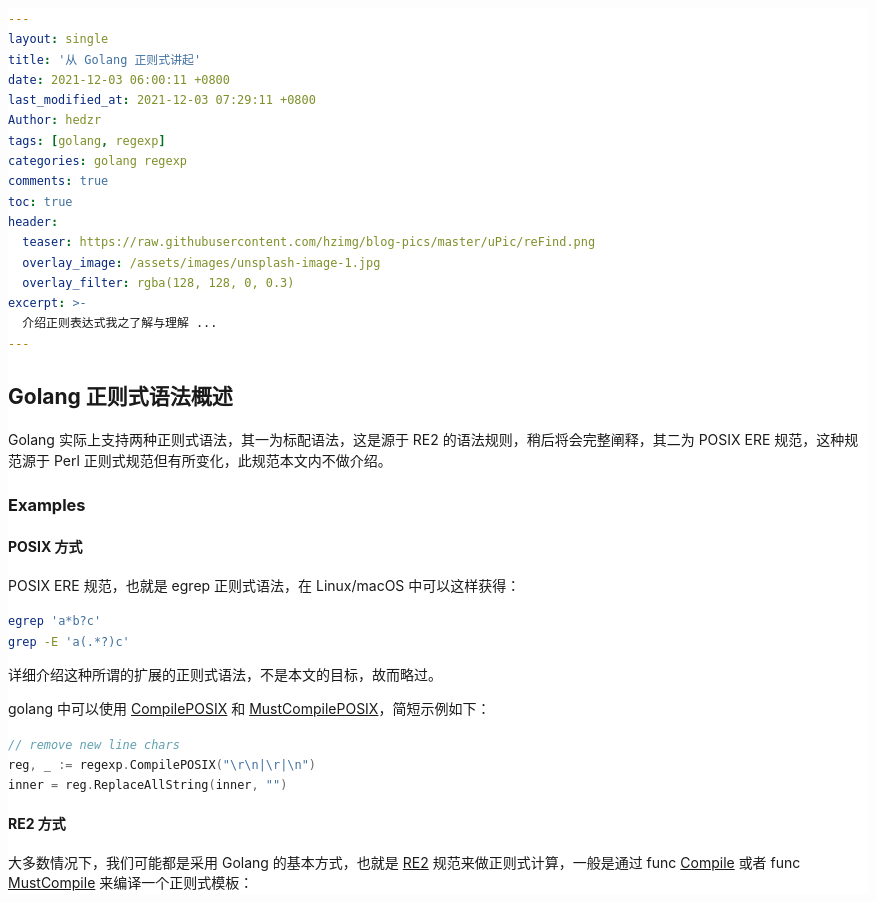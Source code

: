 ```yaml
---
layout: single
title: '从 Golang 正则式讲起'
date: 2021-12-03 06:00:11 +0800
last_modified_at: 2021-12-03 07:29:11 +0800
Author: hedzr
tags: [golang, regexp]
categories: golang regexp
comments: true
toc: true
header:
  teaser: https://raw.githubusercontent.com/hzimg/blog-pics/master/uPic/reFind.png
  overlay_image: /assets/images/unsplash-image-1.jpg
  overlay_filter: rgba(128, 128, 0, 0.3)
excerpt: >-
  介绍正则表达式我之了解与理解 ...
---
```




## Golang 正则式语法概述

Golang 实际上支持两种正则式语法，其一为标配语法，这是源于 RE2 的语法规则，稍后将会完整阐释，其二为 POSIX ERE 规范，这种规范源于 Perl 正则式规范但有所变化，此规范本文内不做介绍。

### Examples

#### POSIX 方式

POSIX ERE 规范，也就是 egrep 正则式语法，在 Linux/macOS 中可以这样获得：

```bash
egrep 'a*b?c'
grep -E 'a(.*?)c'
```

详细介绍这种所谓的扩展的正则式语法，不是本文的目标，故而略过。

golang 中可以使用 [CompilePOSIX](https://pkg.go.dev/regexp#CompilePOSIX) 和 [MustCompilePOSIX](https://pkg.go.dev/regexp#MustCompilePOSIX)，简短示例如下：

```go
// remove new line chars
reg, _ := regexp.CompilePOSIX("\r\n|\r|\n")
inner = reg.ReplaceAllString(inner, "")
```



#### RE2 方式

大多数情况下，我们可能都是采用 Golang 的基本方式，也就是 [RE2](https://github.com/google/re2) 规范来做正则式计算，一般是通过 func [Compile](https://cs.opensource.google/go/go/+/go1.17.3:src/regexp/regexp.go;l=132) 或者 func [MustCompile](https://cs.opensource.google/go/go/+/go1.17.3:src/regexp/regexp.go;l=308) 来编译一个正则式模板：
